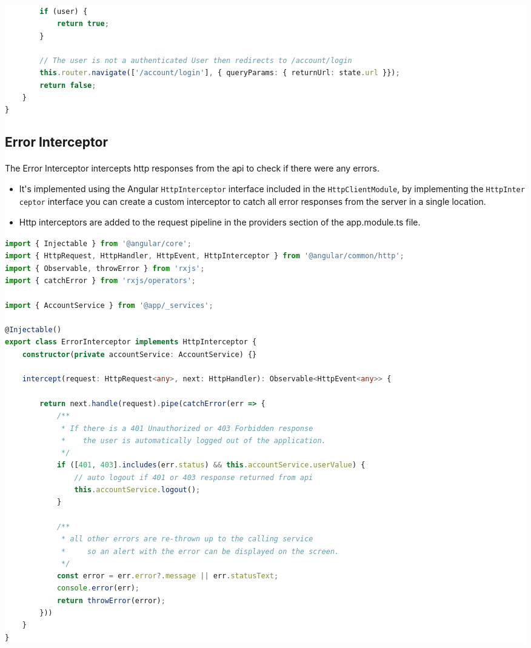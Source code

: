 ```typescript
        if (user) {
            return true;
        }

        // The user is not a authenticated User then redirects to /account/login
        this.router.navigate(['/account/login'], { queryParams: { returnUrl: state.url }});
        return false;
    }
}
```

## Error Interceptor

The Error Interceptor intercepts http responses from the api to check if there were any errors. 

- It's implemented using the Angular `HttpInterceptor` interface included in the `HttpClientModule`, by implementing the `HttpInterceptor` interface you can create a custom interceptor to catch all error responses from the server in a single location.

- Http interceptors are added to the request pipeline in the providers section of the app.module.ts file.  
```typescript 
import { Injectable } from '@angular/core';
import { HttpRequest, HttpHandler, HttpEvent, HttpInterceptor } from '@angular/common/http';
import { Observable, throwError } from 'rxjs';
import { catchError } from 'rxjs/operators';

import { AccountService } from '@app/_services';

@Injectable()
export class ErrorInterceptor implements HttpInterceptor {
    constructor(private accountService: AccountService) {}

    intercept(request: HttpRequest<any>, next: HttpHandler): Observable<HttpEvent<any>> {

        return next.handle(request).pipe(catchError(err => {
            /**
             * If there is a 401 Unauthorized or 403 Forbidden response 
             *    the user is automatically logged out of the application.
             */
            if ([401, 403].includes(err.status) && this.accountService.userValue) {
                // auto logout if 401 or 403 response returned from api
                this.accountService.logout();
            }
            
            /**
             * all other errors are re-thrown up to the calling service 
             *     so an alert with the error can be displayed on the screen.
             */
            const error = err.error?.message || err.statusText;
            console.error(err);
            return throwError(error);
        }))
    }
}
```
